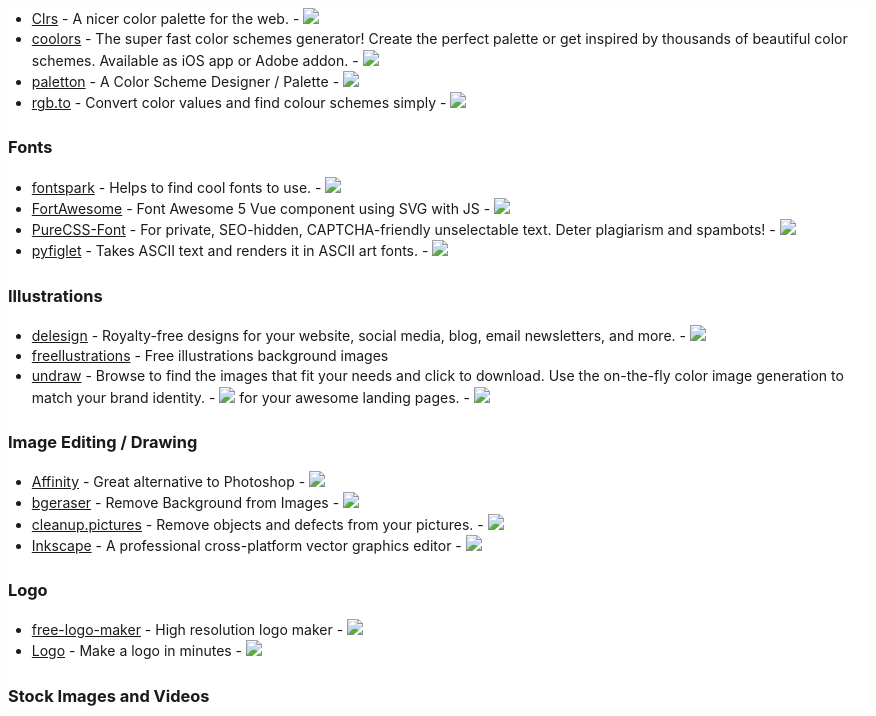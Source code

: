 - [Clrs](http://clrs.cc/) - A nicer color palette for the web. - [![](https://img.shields.io/badge/pricing-open--source-green)](#)
- [coolors](https://coolors.co/) - The super fast color schemes generator! Create the perfect palette or get inspired by thousands of beautiful color schemes. Available as iOS app or Adobe addon. - [![](https://img.shields.io/badge/pricing-free-yellow)](#)
- [paletton](http://paletton.com/) - A Color Scheme Designer / Palette - [![](https://img.shields.io/badge/pricing-free-yellow)](#)
- [rgb.to](https://rgb.to/) - Convert color values and find colour schemes simply - [![](https://img.shields.io/badge/pricing-free-yellow)](#)

### Fonts

- [fontspark](https://fontspark.app/) - Helps to find cool fonts to use. - [![](https://img.shields.io/badge/pricing-free-yellow)](#)
- [FortAwesome](https://github.com/FortAwesome/vue-fontawesome) - Font Awesome 5 Vue component using SVG with JS - [![](https://img.shields.io/badge/pricing-open--source-green)](#)
- [PureCSS-Font](https://github.com/cyanharlow/PureCSS-Font) - For private, SEO-hidden, CAPTCHA-friendly unselectable text. Deter plagiarism and spambots! - [![](https://img.shields.io/badge/pricing-open--source-green)](#)
- [pyfiglet](https://github.com/pwaller/pyfiglet) - Takes ASCII text and renders it in ASCII art fonts. - [![](https://img.shields.io/badge/pricing-open--source-green)](#)

### Illustrations

- [delesign](https://delesign.com/free-designs/graphics/) - Royalty-free designs for your website, social media, blog, email newsletters, and more. - [![](https://img.shields.io/badge/pricing-free-yellow)](#)
- [freellustrations](https://freellustrations.com/) - Free illustrations background images
- [undraw](https://undraw.co/illustrations) - Browse to find the images that fit your needs and click to download. Use the on-the-fly color image generation to match your brand identity. - [![](https://img.shields.io/badge/pricing-open--source-green)](#)
for your awesome landing pages. - [![](https://img.shields.io/badge/pricing-free-yellow)](#)

### Image Editing / Drawing

- [Affinity](https://affinity.serif.com) - Great alternative to Photoshop - [![](https://img.shields.io/badge/pricing-commercial-orange)](#)
- [bgeraser](http://bgeraser.com/) - Remove Background from Images - [![](https://img.shields.io/badge/pricing-free-yellow)](#)
- [cleanup.pictures](https://cleanup.pictures/) - Remove objects and defects from your pictures. - [![](https://img.shields.io/badge/pricing-free-yellow)](#)
- [Inkscape](https://inkscape.org/) - A professional cross-platform vector graphics editor - [![](https://img.shields.io/badge/pricing-open--source-green)](#)

### Logo

- [free-logo-maker](https://www.ucraft.com/free-logo-maker) - High resolution logo maker - [![](https://img.shields.io/badge/pricing-free-yellow)](#)
- [Logo](https://logo.com/) - Make a logo in minutes - [![](https://img.shields.io/badge/pricing-commercial-orange)](#)

### Stock Images and Videos
